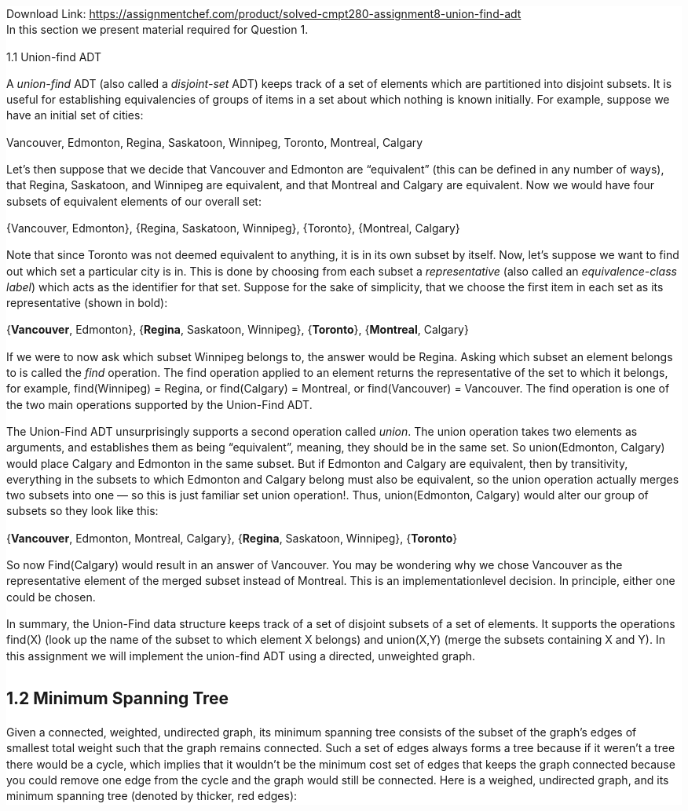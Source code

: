 Download Link: https://assignmentchef.com/product/solved-cmpt280-assignment8-union-find-adt
<br>
In this section we present material required for Question 1.

1.1    Union-find ADT

A <em>union-find </em>ADT (also called a <em>disjoint-set </em>ADT) keeps track of a set of elements which are partitioned into disjoint subsets. It is useful for establishing equivalencies of groups of items in a set about which nothing is known initially. For example, suppose we have an initial set of cities:

Vancouver, Edmonton, Regina, Saskatoon, Winnipeg, Toronto, Montreal, Calgary

Let’s then suppose that we decide that Vancouver and Edmonton are “equivalent” (this can be defined in any number of ways), that Regina, Saskatoon, and Winnipeg are equivalent, and that Montreal and Calgary are equivalent. Now we would have four subsets of equivalent elements of our overall set:

{Vancouver, Edmonton}, {Regina, Saskatoon, Winnipeg}, {Toronto}, {Montreal, Calgary}

Note that since Toronto was not deemed equivalent to anything, it is in its own subset by itself. Now, let’s suppose we want to find out which set a particular city is in. This is done by choosing from each subset a <em>representative </em>(also called an <em>equivalence-class label</em>) which acts as the identifier for that set. Suppose for the sake of simplicity, that we choose the first item in each set as its representative (shown in bold):

{<strong>Vancouver</strong>, Edmonton}, {<strong>Regina</strong>, Saskatoon, Winnipeg}, {<strong>Toronto</strong>}, {<strong>Montreal</strong>, Calgary}

If we were to now ask which subset Winnipeg belongs to, the answer would be Regina. Asking which subset an element belongs to is called the <em>find </em>operation. The find operation applied to an element returns the representative of the set to which it belongs, for example, find(Winnipeg) = Regina, or find(Calgary) = Montreal, or find(Vancouver) = Vancouver. The find operation is one of the two main operations supported by the Union-Find ADT.

The Union-Find ADT unsurprisingly supports a second operation called <em>union</em>. The union operation takes two elements as arguments, and establishes them as being “equivalent”, meaning, they should be in the same set. So union(Edmonton, Calgary) would place Calgary and Edmonton in the same subset. But if Edmonton and Calgary are equivalent, then by transitivity, everything in the subsets to which Edmonton and Calgary belong must also be equivalent, so the union operation actually merges two subsets into one — so this is just familiar set union operation!. Thus, union(Edmonton, Calgary) would alter our group of subsets so they look like this:

{<strong>Vancouver</strong>, Edmonton, Montreal, Calgary}, {<strong>Regina</strong>, Saskatoon, Winnipeg}, {<strong>Toronto</strong>}

So now Find(Calgary) would result in an answer of Vancouver. You may be wondering why we chose Vancouver as the representative element of the merged subset instead of Montreal. This is an implementationlevel decision. In principle, either one could be chosen.

In summary, the Union-Find data structure keeps track of a set of disjoint subsets of a set of elements. It supports the operations find(X) (look up the name of the subset to which element X belongs) and union(X,Y) (merge the subsets containing X and Y). In this assignment we will implement the union-find ADT using a directed, unweighted graph.

<h2>1.2    Minimum Spanning Tree</h2>

Given a connected, weighted, undirected graph, its minimum spanning tree consists of the subset of the graph’s edges of smallest total weight such that the graph remains connected. Such a set of edges always forms a tree because if it weren’t a tree there would be a cycle, which implies that it wouldn’t be the minimum cost set of edges that keeps the graph connected because you could remove one edge from the cycle and the graph would still be connected. Here is a weighed, undirected graph, and its minimum spanning tree (denoted by thicker, red edges):
